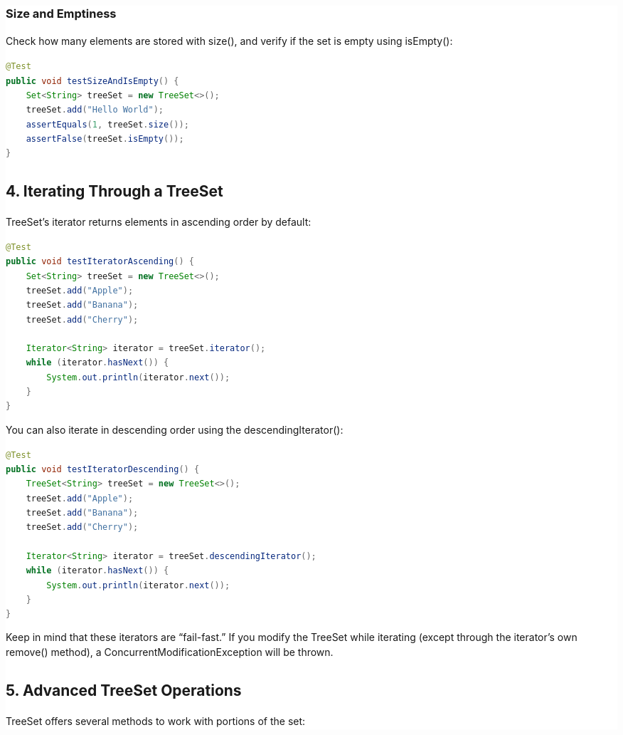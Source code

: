 ### Size and Emptiness
Check how many elements are stored with size(), and verify if the set is empty using isEmpty():

```java
@Test
public void testSizeAndIsEmpty() {
    Set<String> treeSet = new TreeSet<>();
    treeSet.add("Hello World");
    assertEquals(1, treeSet.size());
    assertFalse(treeSet.isEmpty());
}
```

## 4. **Iterating Through a TreeSet**
TreeSet’s iterator returns elements in ascending order by default:

```java
@Test
public void testIteratorAscending() {
    Set<String> treeSet = new TreeSet<>();
    treeSet.add("Apple");
    treeSet.add("Banana");
    treeSet.add("Cherry");
    
    Iterator<String> iterator = treeSet.iterator();
    while (iterator.hasNext()) {
        System.out.println(iterator.next());
    }
}
```

You can also iterate in descending order using the descendingIterator():
```java
@Test
public void testIteratorDescending() {
    TreeSet<String> treeSet = new TreeSet<>();
    treeSet.add("Apple");
    treeSet.add("Banana");
    treeSet.add("Cherry");
    
    Iterator<String> iterator = treeSet.descendingIterator();
    while (iterator.hasNext()) {
        System.out.println(iterator.next());
    }
}
```

Keep in mind that these iterators are “fail-fast.” If you modify the TreeSet while iterating (except through the iterator’s own remove() method), a ConcurrentModificationException will be thrown.

## 5. **Advanced TreeSet Operations**
TreeSet offers several methods to work with portions of the set:
